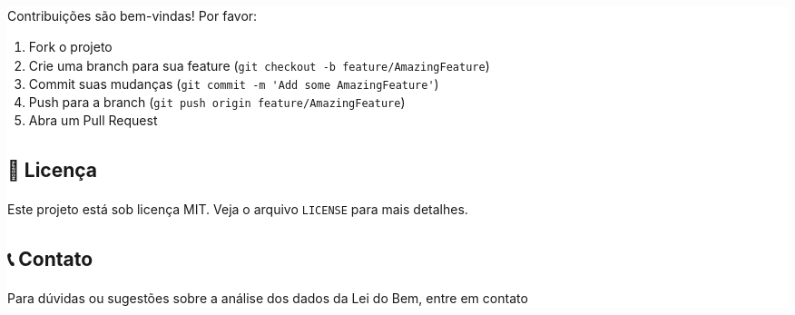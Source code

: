 Contribuições são bem-vindas! Por favor:

1. Fork o projeto
2. Crie uma branch para sua feature (`git checkout -b feature/AmazingFeature`)
3. Commit suas mudanças (`git commit -m 'Add some AmazingFeature'`)
4. Push para a branch (`git push origin feature/AmazingFeature`)
5. Abra um Pull Request

## 📄 Licença

Este projeto está sob licença MIT. Veja o arquivo `LICENSE` para mais detalhes.

## 📞 Contato

Para dúvidas ou sugestões sobre a análise dos dados da Lei do Bem, entre em contato
